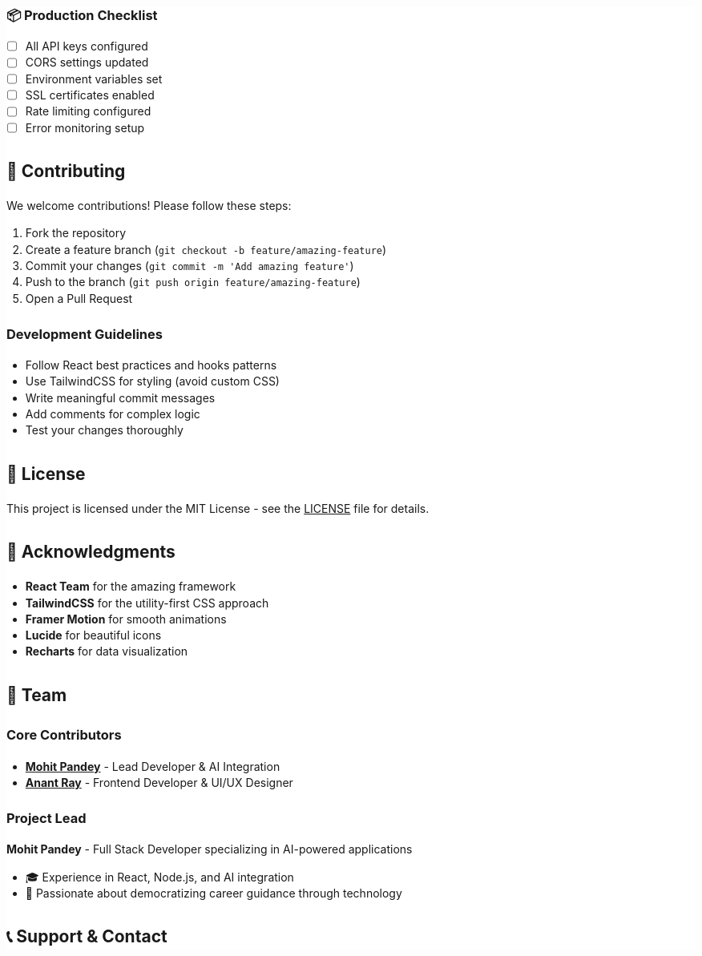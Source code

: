 ### 📦 Production Checklist
- [ ] All API keys configured
- [ ] CORS settings updated
- [ ] Environment variables set
- [ ] SSL certificates enabled
- [ ] Rate limiting configured
- [ ] Error monitoring setup

## 🤝 Contributing

We welcome contributions! Please follow these steps:

1. Fork the repository
2. Create a feature branch (`git checkout -b feature/amazing-feature`)
3. Commit your changes (`git commit -m 'Add amazing feature'`)
4. Push to the branch (`git push origin feature/amazing-feature`)
5. Open a Pull Request

### Development Guidelines
- Follow React best practices and hooks patterns
- Use TailwindCSS for styling (avoid custom CSS)
- Write meaningful commit messages
- Add comments for complex logic
- Test your changes thoroughly

## 📄 License

This project is licensed under the MIT License - see the [LICENSE](LICENSE) file for details.

## 🙏 Acknowledgments

- **React Team** for the amazing framework
- **TailwindCSS** for the utility-first CSS approach
- **Framer Motion** for smooth animations
- **Lucide** for beautiful icons
- **Recharts** for data visualization

## 👥 Team

### **Core Contributors**
- **[Mohit Pandey](https://github.com/mohitpandeycs)** - Lead Developer & AI Integration
- **[Anant Ray](https://github.com/Anant-4-code)** - Frontend Developer & UI/UX Designer

### **Project Lead**
**Mohit Pandey** - Full Stack Developer specializing in AI-powered applications
- 🎓 Experience in React, Node.js, and AI integration
- 🌟 Passionate about democratizing career guidance through technology

## 📞 Support & Contact
